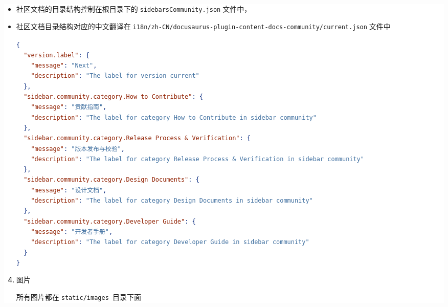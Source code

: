   - 社区文档的目录结构控制在根目录下的 `sidebarsCommunity.json` 文件中，

   - 社区文档目录结构对应的中文翻译在 `i18n/zh-CN/docusaurus-plugin-content-docs-community/current.json` 文件中

     ```json
     {
       "version.label": {
         "message": "Next",
         "description": "The label for version current"
       },
       "sidebar.community.category.How to Contribute": {
         "message": "贡献指南",
         "description": "The label for category How to Contribute in sidebar community"
       },
       "sidebar.community.category.Release Process & Verification": {
         "message": "版本发布与校验",
         "description": "The label for category Release Process & Verification in sidebar community"
       },
       "sidebar.community.category.Design Documents": {
         "message": "设计文档",
         "description": "The label for category Design Documents in sidebar community"
       },
       "sidebar.community.category.Developer Guide": {
         "message": "开发者手册",
         "description": "The label for category Developer Guide in sidebar community"
       }
     }
     ```

4. 图片

   所有图片都在 `static/images `目录下面
